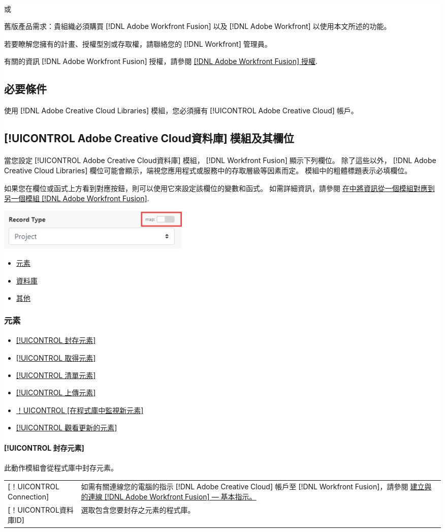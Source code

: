    <p>或</p>
   <p>舊版產品需求：貴組織必須購買 [!DNL Adobe Workfront Fusion] 以及 [!DNL Adobe Workfront] 以使用本文所述的功能。</p>
   </td>
    </tr>
  </tbody>
</table>


若要瞭解您擁有的計畫、授權型別或存取權，請聯絡您的 [!DNL Workfront] 管理員。

有關的資訊 [!DNL Adobe Workfront Fusion] 授權，請參閱 [[!DNL Adobe Workfront Fusion] 授權](../../workfront-fusion/get-started/license-automation-vs-integration.md).

## 必要條件

使用 [!DNL Adobe Creative Cloud Libraries] 模組，您必須擁有 [!UICONTROL Adobe Creative Cloud] 帳戶。

## [!UICONTROL Adobe Creative Cloud資料庫] 模組及其欄位

當您設定 [!UICONTROL Adobe Creative Cloud資料庫] 模組， [!DNL Workfront Fusion] 顯示下列欄位。 除了這些以外， [!DNL Adobe Creative Cloud Libraries] 欄位可能會顯示，端視您應用程式或服務中的存取層級等因素而定。 模組中的粗體標題表示必填欄位。

如果您在欄位或函式上方看到對應按鈕，則可以使用它來設定該欄位的變數和函式。 如需詳細資訊，請參閱 [在中將資訊從一個模組對應到另一個模組 [!DNL Adobe Workfront Fusion]](../../workfront-fusion/mapping/map-information-between-modules.md).

![](assets/map-toggle-350x74.png)


* [元素](#elements)

* [資料庫](#libraries)

* [其他](#other)


### 元素

* [[!UICONTROL 封存元素]](#archive-an-element)

* [[!UICONTROL 取得元素]](#get-an-element)

* [[!UICONTROL 清單元素]](#list-elements)

* [[!UICONTROL 上傳元素]](#upload-an-element)

* [！UICONTROL [在程式庫中監視新元素]](#watch-new-element-in-library)

* [[!UICONTROL 觀看更新的元素]](#watch-updated-elements)


#### [!UICONTROL 封存元素]

此動作模組會從程式庫中封存元素。

<table style="table-layout:auto"> 
  <col/>
  <col/>
  <tbody>
    <tr>
      <td role="rowheader">[！UICONTROL Connection]</td>
      <td>如需有關連線您的電腦的指示 [!DNL Adobe Creative Cloud] 帳戶至 [!DNL Workfront Fusion]，請參閱 <a href="../../workfront-fusion/connections/connect-to-fusion-general.md" class="MCXref xref" data-mc-variable-override="">建立與的連線 [!DNL Adobe Workfront Fusion]  — 基本指示。</td>
    </tr>
    <tr>
      <td role="rowheader">[！UICONTROL資料庫ID]</td>
      <td >選取包含您要封存之元素的程式庫。</td>